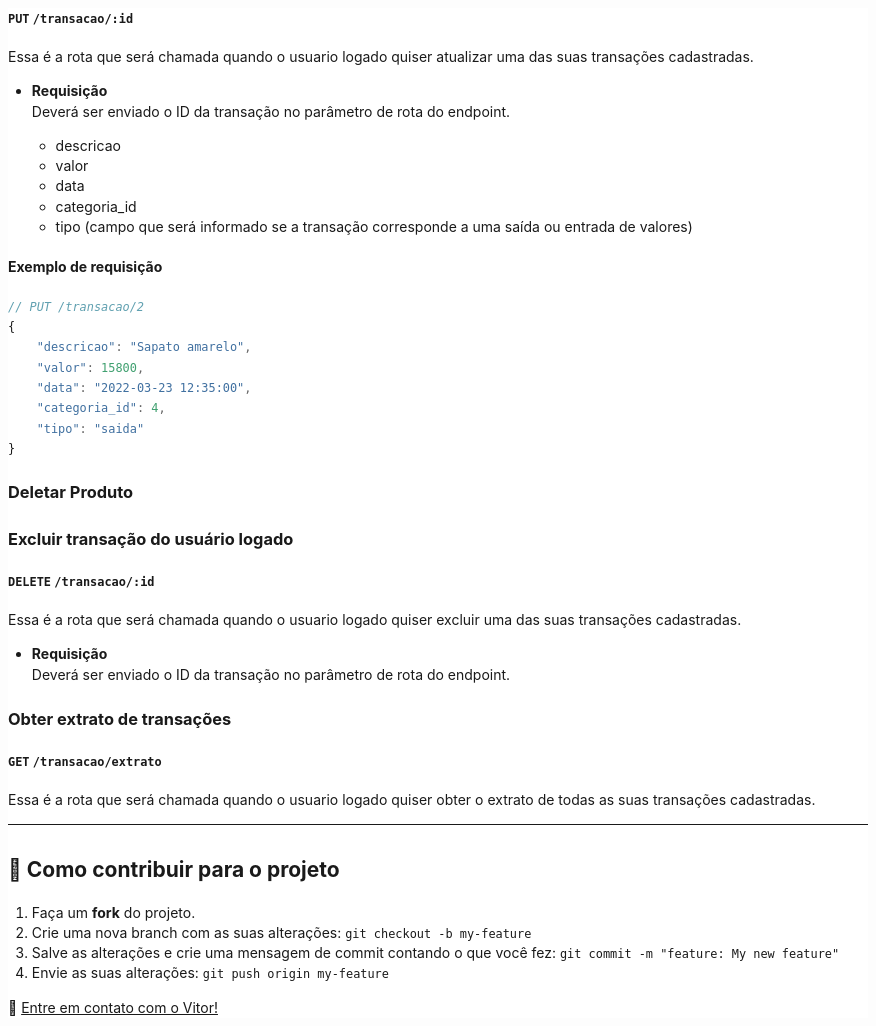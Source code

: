 #### `PUT` `/transacao/:id`

Essa é a rota que será chamada quando o usuario logado quiser atualizar uma das suas transações cadastradas.  

- **Requisição**  
  Deverá ser enviado o ID da transação no parâmetro de rota do endpoint.

  - descricao
  - valor
  - data
  - categoria_id
  - tipo (campo que será informado se a transação corresponde a uma saída ou entrada de valores)

#### **Exemplo de requisição**

```javascript
// PUT /transacao/2
{
	"descricao": "Sapato amarelo",
	"valor": 15800,
	"data": "2022-03-23 12:35:00",
	"categoria_id": 4,
	"tipo": "saida"
}
```  

### Deletar Produto

### **Excluir transação do usuário logado**

#### `DELETE` `/transacao/:id`

Essa é a rota que será chamada quando o usuario logado quiser excluir uma das suas transações cadastradas.

- **Requisição**  
  Deverá ser enviado o ID da transação no parâmetro de rota do endpoint.

### **Obter extrato de transações**

#### `GET` `/transacao/extrato`

Essa é a rota que será chamada quando o usuario logado quiser obter o extrato de todas as suas transações cadastradas.

---

## 💪 Como contribuir para o projeto

1. Faça um **fork** do projeto.
2. Crie uma nova branch com as suas alterações: `git checkout -b my-feature`
3. Salve as alterações e crie uma mensagem de commit contando o que você fez: `git commit -m "feature: My new feature"`
4. Envie as suas alterações: `git push origin my-feature`

📱 [Entre em contato com o Vitor!](https://www.linkedin.com/in/vitorhvieira/)
